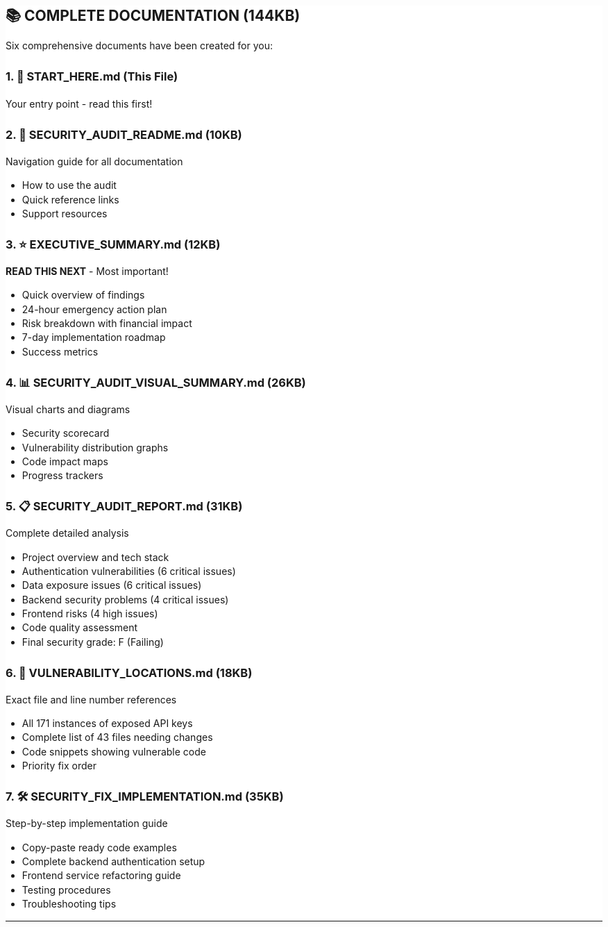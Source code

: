 
## 📚 COMPLETE DOCUMENTATION (144KB)

Six comprehensive documents have been created for you:

### 1. 🏁 **START_HERE.md** (This File)
Your entry point - read this first!

### 2. 📖 **SECURITY_AUDIT_README.md** (10KB)
Navigation guide for all documentation
- How to use the audit
- Quick reference links
- Support resources

### 3. ⭐ **EXECUTIVE_SUMMARY.md** (12KB)
**READ THIS NEXT** - Most important!
- Quick overview of findings
- 24-hour emergency action plan
- Risk breakdown with financial impact
- 7-day implementation roadmap
- Success metrics

### 4. 📊 **SECURITY_AUDIT_VISUAL_SUMMARY.md** (26KB)
Visual charts and diagrams
- Security scorecard
- Vulnerability distribution graphs
- Code impact maps
- Progress trackers

### 5. 📋 **SECURITY_AUDIT_REPORT.md** (31KB)
Complete detailed analysis
- Project overview and tech stack
- Authentication vulnerabilities (6 critical issues)
- Data exposure issues (6 critical issues)
- Backend security problems (4 critical issues)
- Frontend risks (4 high issues)
- Code quality assessment
- Final security grade: F (Failing)

### 6. 🎯 **VULNERABILITY_LOCATIONS.md** (18KB)
Exact file and line number references
- All 171 instances of exposed API keys
- Complete list of 43 files needing changes
- Code snippets showing vulnerable code
- Priority fix order

### 7. 🛠️ **SECURITY_FIX_IMPLEMENTATION.md** (35KB)
Step-by-step implementation guide
- Copy-paste ready code examples
- Complete backend authentication setup
- Frontend service refactoring guide
- Testing procedures
- Troubleshooting tips

---